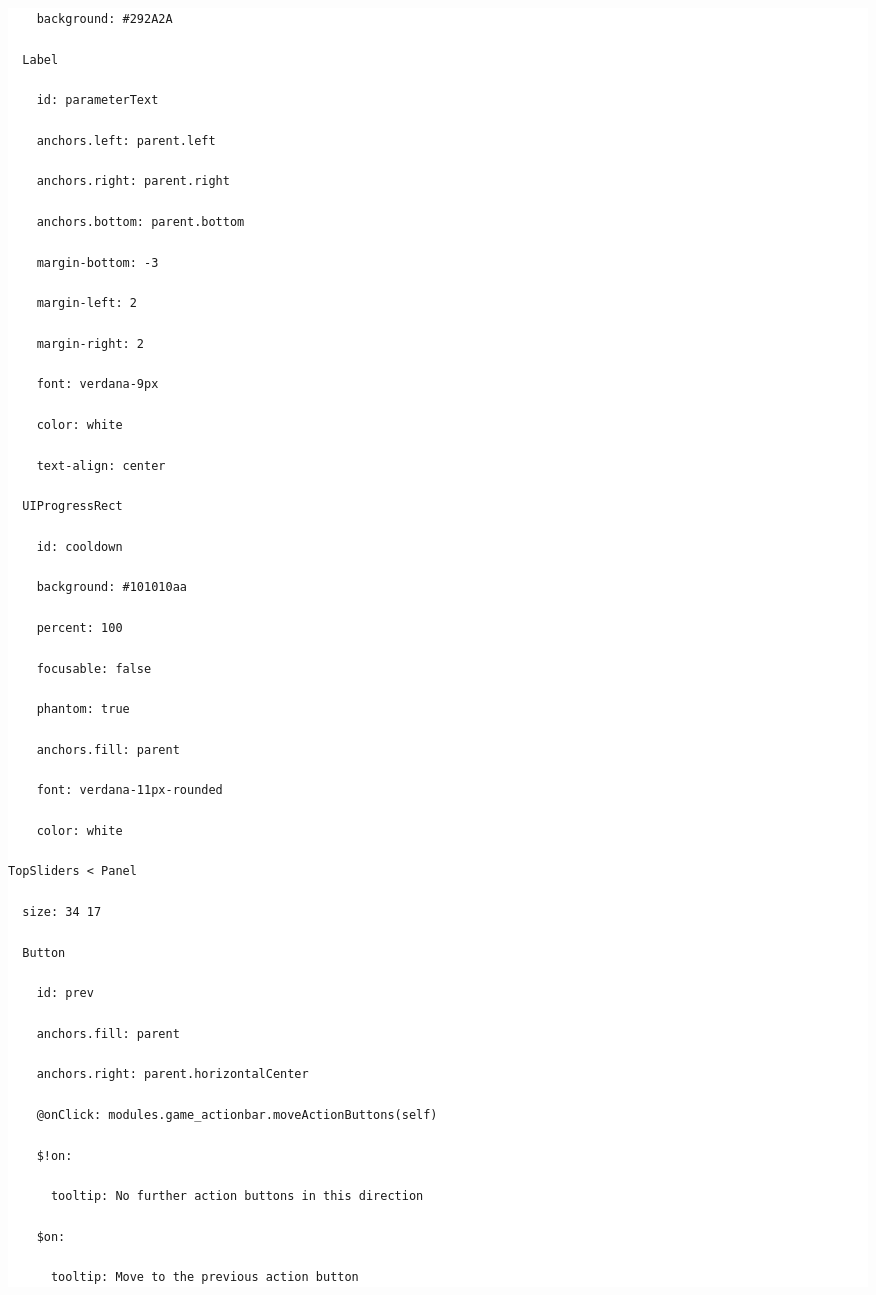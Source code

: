 ```
    background: #292A2A

  Label

    id: parameterText

    anchors.left: parent.left

    anchors.right: parent.right

    anchors.bottom: parent.bottom

    margin-bottom: -3

    margin-left: 2

    margin-right: 2

    font: verdana-9px

    color: white

    text-align: center

  UIProgressRect

    id: cooldown

    background: #101010aa

    percent: 100

    focusable: false

    phantom: true

    anchors.fill: parent

    font: verdana-11px-rounded

    color: white

TopSliders < Panel

  size: 34 17

  Button

    id: prev

    anchors.fill: parent

    anchors.right: parent.horizontalCenter

    @onClick: modules.game_actionbar.moveActionButtons(self)

    $!on:

      tooltip: No further action buttons in this direction

    $on:

      tooltip: Move to the previous action button
```